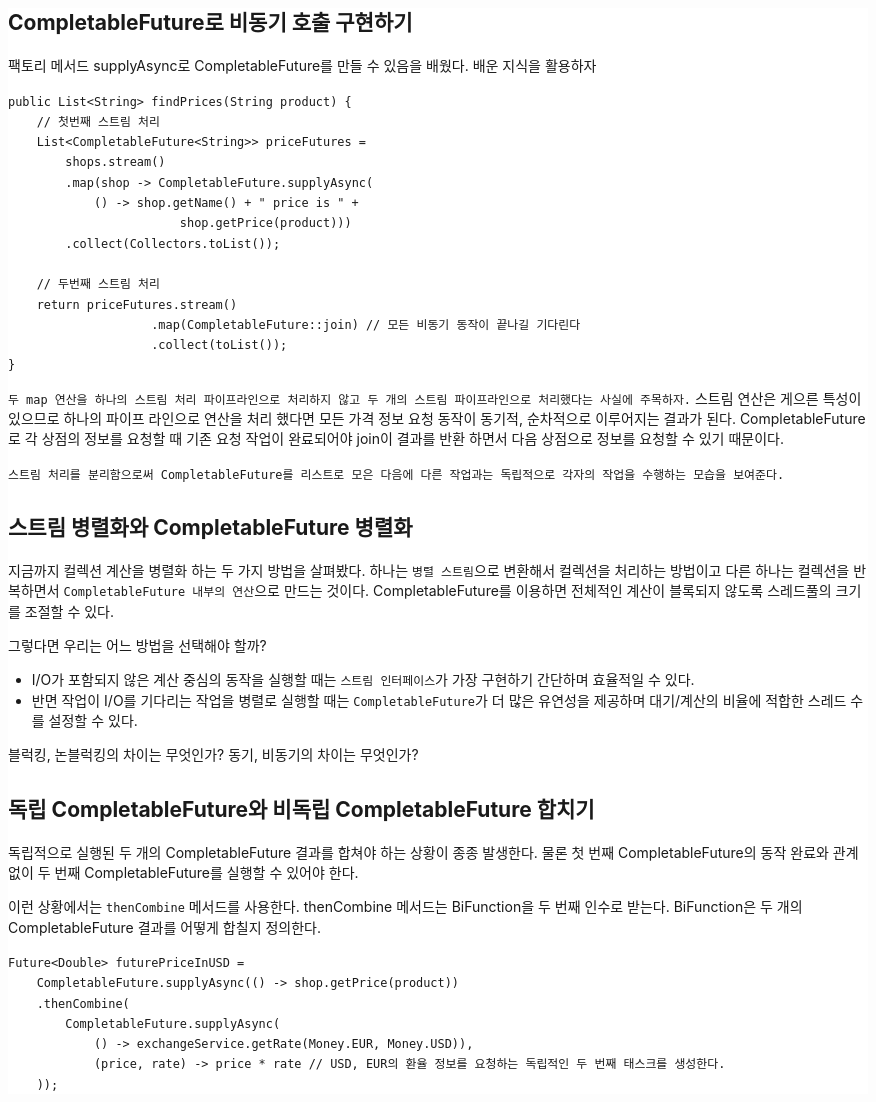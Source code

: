 ## CompletableFuture로 비동기 호출 구현하기

팩토리 메서드 supplyAsync로 CompletableFuture를 만들 수 있음을 배웠다. 배운 지식을 활용하자

```text
public List<String> findPrices(String product) {
    // 첫번째 스트림 처리
    List<CompletableFuture<String>> priceFutures = 
        shops.stream()
        .map(shop -> CompletableFuture.supplyAsync(
            () -> shop.getName() + " price is " +
                        shop.getPrice(product)))
        .collect(Collectors.toList());

    // 두번째 스트림 처리
    return priceFutures.stream()
                    .map(CompletableFuture::join) // 모든 비동기 동작이 끝나길 기다린다
                    .collect(toList());
}
```

`두 map 연산을 하나의 스트림 처리 파이프라인으로 처리하지 않고 두 개의 스트림 파이프라인으로 처리했다는 사실에 주목하자.` 스트림 연산은 게으른 특성이 있으므로 하나의 파이프 라인으로 연산을 처리 했다면 모든 가격 정보 요청 동작이 동기적, 순차적으로 이루어지는 결과가 된다. CompletableFuture로 각 상점의 정보를 요청할 때 기존 요청 작업이 완료되어야 join이 결과를 반환 하면서 다음 상점으로 정보를 요청할 수 있기 때문이다.

`스트림 처리를 분리함으로써 CompletableFuture를 리스트로 모은 다음에 다른 작업과는 독립적으로 각자의 작업을 수행하는 모습을 보여준다.`

## 스트림 병렬화와 CompletableFuture 병렬화

지금까지 컬렉션 계산을 병렬화 하는 두 가지 방법을 살펴봤다. 하나는 `병렬 스트림`으로 변환해서 컬렉션을 처리하는 방법이고 다른 하나는 컬렉션을 반복하면서 `CompletableFuture 내부의 연산`으로 만드는 것이다. CompletableFuture를 이용하면 전체적인 계산이 블록되지 않도록 스레드풀의 크기를 조절할 수 있다.

그렇다면 우리는 어느 방법을 선택해야 할까?

* I/O가 포함되지 않은 계산 중심의 동작을 실행할 때는 `스트림 인터페이스`가 가장 구현하기 간단하며 효율적일 수 있다.
* 반면 작업이 I/O를 기다리는 작업을 병렬로 실행할 때는 `CompletableFuture`가 더 많은 유연성을 제공하며 대기/계산의 비율에 적합한 스레드 수를 설정할 수 있다.

블럭킹, 논블럭킹의 차이는 무엇인가? 동기, 비동기의 차이는 무엇인가?

## 독립 CompletableFuture와 비독립 CompletableFuture 합치기

독립적으로 실행된 두 개의 CompletableFuture 결과를 합쳐야 하는 상황이 종종 발생한다. 물론 첫 번째 CompletableFuture의 동작 완료와 관계없이 두 번째 CompletableFuture를 실행할 수 있어야 한다.

이런 상황에서는 `thenCombine` 메서드를 사용한다. thenCombine 메서드는 BiFunction을 두 번째 인수로 받는다. BiFunction은 두 개의 CompletableFuture 결과를 어떻게 합칠지 정의한다.

```text
Future<Double> futurePriceInUSD = 
    CompletableFuture.supplyAsync(() -> shop.getPrice(product))
    .thenCombine(
        CompletableFuture.supplyAsync(
            () -> exchangeService.getRate(Money.EUR, Money.USD)),
            (price, rate) -> price * rate // USD, EUR의 환율 정보를 요청하는 독립적인 두 번째 태스크를 생성한다. 
    ));
```
